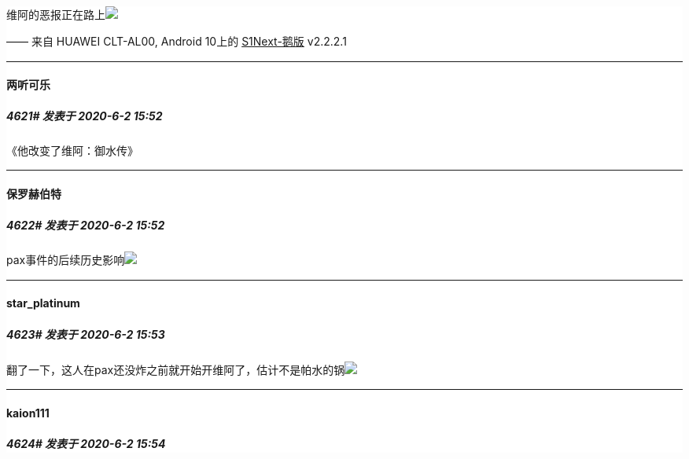 


维阿的恶报正在路上<img src="https://static.saraba1st.com/image/smiley/face2017/009.gif" referrerpolicy="no-referrer">

—— 来自 HUAWEI CLT-AL00, Android 10上的 [S1Next-鹅版](https://github.com/ykrank/S1-Next/releases) v2.2.2.1







-----

####  两听可乐  
##### 4621#       发表于 2020-6-2 15:52




《他改变了维阿：御水传》







-----

####  保罗赫伯特  
##### 4622#       发表于 2020-6-2 15:52




pax事件的后续历史影响<img src="https://static.saraba1st.com/image/smiley/face2017/035.png" referrerpolicy="no-referrer">







-----

####  star_platinum  
##### 4623#       发表于 2020-6-2 15:53




翻了一下，这人在pax还没炸之前就开始开维阿了，估计不是帕水的锅<img src="https://static.saraba1st.com/image/smiley/face2017/037.png" referrerpolicy="no-referrer">







-----

####  kaion111  
##### 4624#       发表于 2020-6-2 15:54

